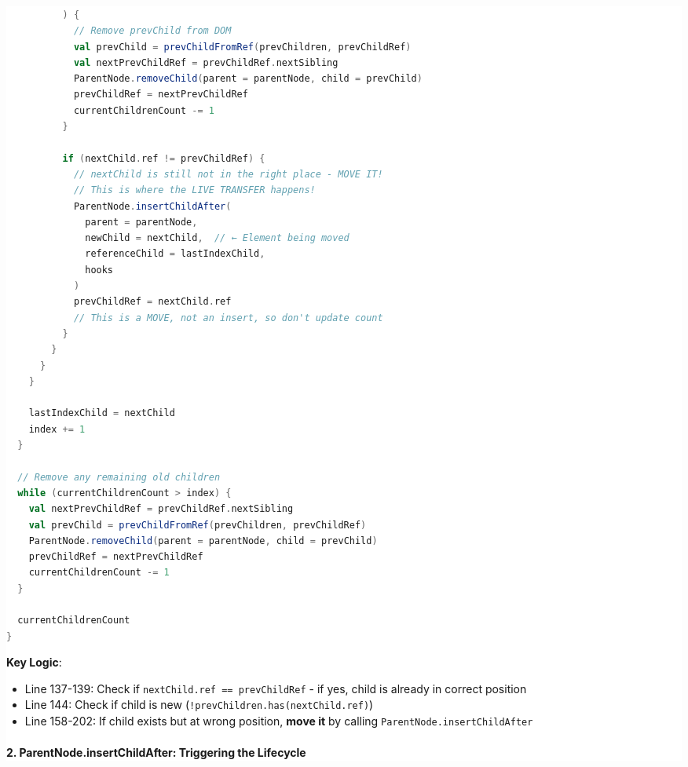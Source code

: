 ```scala
          ) {
            // Remove prevChild from DOM
            val prevChild = prevChildFromRef(prevChildren, prevChildRef)
            val nextPrevChildRef = prevChildRef.nextSibling
            ParentNode.removeChild(parent = parentNode, child = prevChild)
            prevChildRef = nextPrevChildRef
            currentChildrenCount -= 1
          }

          if (nextChild.ref != prevChildRef) {
            // nextChild is still not in the right place - MOVE IT!
            // This is where the LIVE TRANSFER happens!
            ParentNode.insertChildAfter(
              parent = parentNode,
              newChild = nextChild,  // ← Element being moved
              referenceChild = lastIndexChild,
              hooks
            )
            prevChildRef = nextChild.ref
            // This is a MOVE, not an insert, so don't update count
          }
        }
      }
    }

    lastIndexChild = nextChild
    index += 1
  }

  // Remove any remaining old children
  while (currentChildrenCount > index) {
    val nextPrevChildRef = prevChildRef.nextSibling
    val prevChild = prevChildFromRef(prevChildren, prevChildRef)
    ParentNode.removeChild(parent = parentNode, child = prevChild)
    prevChildRef = nextPrevChildRef
    currentChildrenCount -= 1
  }

  currentChildrenCount
}
```

**Key Logic**:
- Line 137-139: Check if `nextChild.ref == prevChildRef` - if yes, child is already in correct position
- Line 144: Check if child is new (`!prevChildren.has(nextChild.ref)`)
- Line 158-202: If child exists but at wrong position, **move it** by calling `ParentNode.insertChildAfter`

#### 2. ParentNode.insertChildAfter: Triggering the Lifecycle
